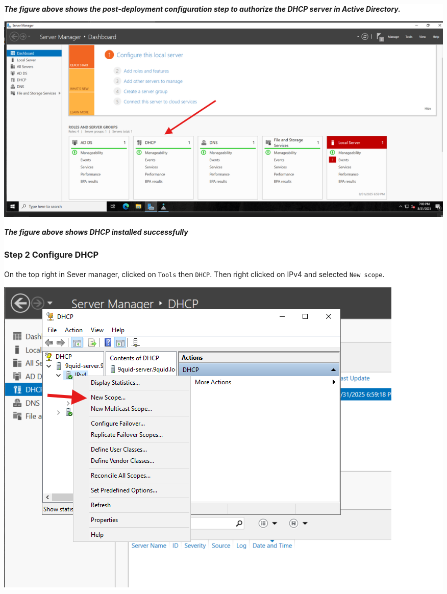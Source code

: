 ***The figure above shows the post-deployment configuration step to authorize the DHCP server in Active Directory.***

![alt text](screenshots/05-DHCP-server-installed.png)

***The figure above shows DHCP installed successfully***

### Step 2 Configure DHCP

On the top right in Sever manager, clicked on `Tools` then `DHCP`. Then right clicked on IPv4 and selected `New scope`.

![alt text](<screenshots/06-DHCP-scope definition.png>)
